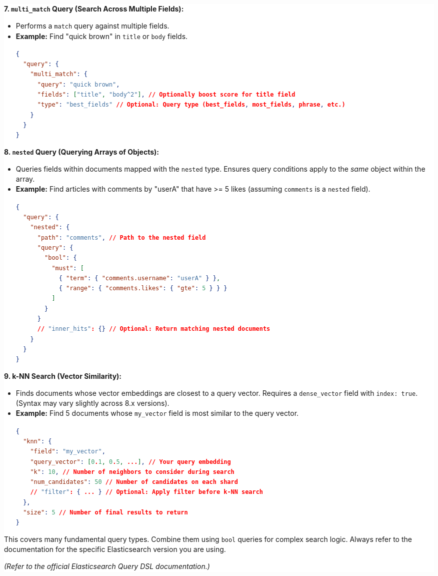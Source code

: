 **7. `multi_match` Query (Search Across Multiple Fields):**

*   Performs a `match` query against multiple fields.
*   **Example:** Find "quick brown" in `title` or `body` fields.
    ```json
    {
      "query": {
        "multi_match": {
          "query": "quick brown",
          "fields": ["title", "body^2"], // Optionally boost score for title field
          "type": "best_fields" // Optional: Query type (best_fields, most_fields, phrase, etc.)
        }
      }
    }
    ```

**8. `nested` Query (Querying Arrays of Objects):**

*   Queries fields within documents mapped with the `nested` type. Ensures query conditions apply to the *same* object within the array.
*   **Example:** Find articles with comments by "userA" that have >= 5 likes (assuming `comments` is a `nested` field).
    ```json
    {
      "query": {
        "nested": {
          "path": "comments", // Path to the nested field
          "query": {
            "bool": {
              "must": [
                { "term": { "comments.username": "userA" } },
                { "range": { "comments.likes": { "gte": 5 } } }
              ]
            }
          }
          // "inner_hits": {} // Optional: Return matching nested documents
        }
      }
    }
    ```

**9. k-NN Search (Vector Similarity):**

*   Finds documents whose vector embeddings are closest to a query vector. Requires a `dense_vector` field with `index: true`. (Syntax may vary slightly across 8.x versions).
*   **Example:** Find 5 documents whose `my_vector` field is most similar to the query vector.
    ```json
    {
      "knn": {
        "field": "my_vector",
        "query_vector": [0.1, 0.5, ...], // Your query embedding
        "k": 10, // Number of neighbors to consider during search
        "num_candidates": 50 // Number of candidates on each shard
        // "filter": { ... } // Optional: Apply filter before k-NN search
      },
      "size": 5 // Number of final results to return
    }
    ```

This covers many fundamental query types. Combine them using `bool` queries for complex search logic. Always refer to the documentation for the specific Elasticsearch version you are using.

*(Refer to the official Elasticsearch Query DSL documentation.)*